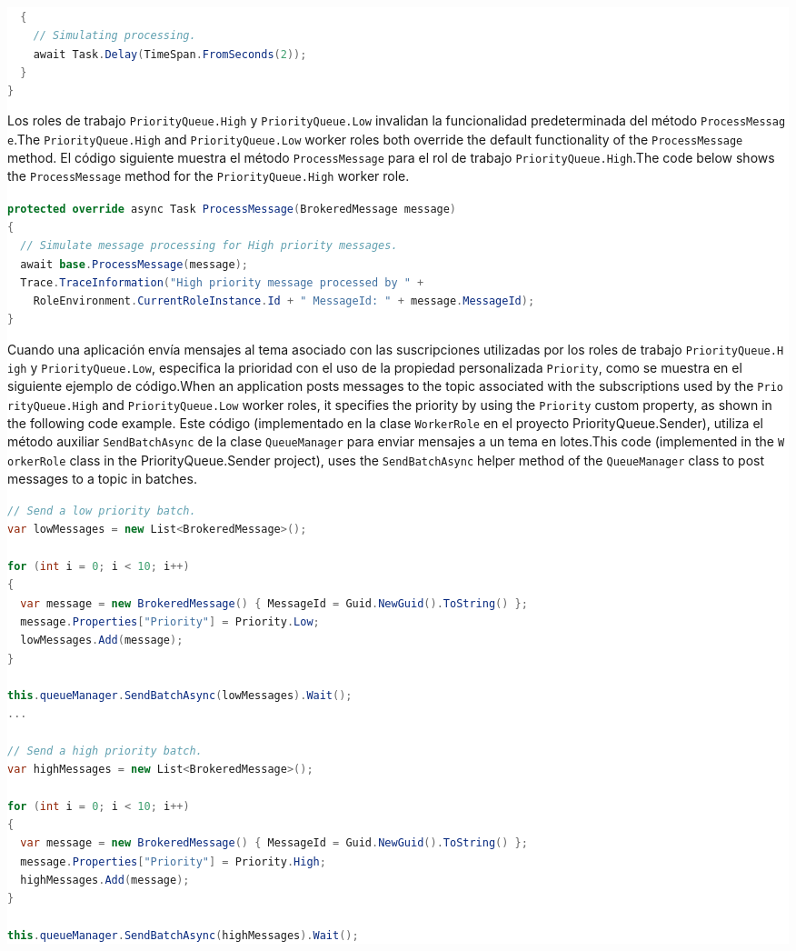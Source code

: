 ```csharp
  {
    // Simulating processing.
    await Task.Delay(TimeSpan.FromSeconds(2));
  }
}
```
<span data-ttu-id="43c65-191">Los roles de trabajo `PriorityQueue.High` y `PriorityQueue.Low` invalidan la funcionalidad predeterminada del método `ProcessMessage`.</span><span class="sxs-lookup"><span data-stu-id="43c65-191">The `PriorityQueue.High` and `PriorityQueue.Low` worker roles both override the default functionality of the `ProcessMessage` method.</span></span> <span data-ttu-id="43c65-192">El código siguiente muestra el método `ProcessMessage` para el rol de trabajo `PriorityQueue.High`.</span><span class="sxs-lookup"><span data-stu-id="43c65-192">The code below shows the `ProcessMessage` method for the `PriorityQueue.High` worker role.</span></span>

```csharp
protected override async Task ProcessMessage(BrokeredMessage message)
{
  // Simulate message processing for High priority messages.
  await base.ProcessMessage(message);
  Trace.TraceInformation("High priority message processed by " +
    RoleEnvironment.CurrentRoleInstance.Id + " MessageId: " + message.MessageId);
}
```

<span data-ttu-id="43c65-193">Cuando una aplicación envía mensajes al tema asociado con las suscripciones utilizadas por los roles de trabajo `PriorityQueue.High` y `PriorityQueue.Low`, especifica la prioridad con el uso de la propiedad personalizada `Priority`, como se muestra en el siguiente ejemplo de código.</span><span class="sxs-lookup"><span data-stu-id="43c65-193">When an application posts messages to the topic associated with the subscriptions used by the `PriorityQueue.High` and `PriorityQueue.Low` worker roles, it specifies the priority by using the `Priority` custom property, as shown in the following code example.</span></span> <span data-ttu-id="43c65-194">Este código (implementado en la clase `WorkerRole` en el proyecto PriorityQueue.Sender), utiliza el método auxiliar `SendBatchAsync` de la clase `QueueManager` para enviar mensajes a un tema en lotes.</span><span class="sxs-lookup"><span data-stu-id="43c65-194">This code (implemented in the `WorkerRole` class in the PriorityQueue.Sender project), uses the `SendBatchAsync` helper method of the `QueueManager` class to post messages to a topic in batches.</span></span>

```csharp
// Send a low priority batch.
var lowMessages = new List<BrokeredMessage>();

for (int i = 0; i < 10; i++)
{
  var message = new BrokeredMessage() { MessageId = Guid.NewGuid().ToString() };
  message.Properties["Priority"] = Priority.Low;
  lowMessages.Add(message);
}

this.queueManager.SendBatchAsync(lowMessages).Wait();
...

// Send a high priority batch.
var highMessages = new List<BrokeredMessage>();

for (int i = 0; i < 10; i++)
{
  var message = new BrokeredMessage() { MessageId = Guid.NewGuid().ToString() };
  message.Properties["Priority"] = Priority.High;
  highMessages.Add(message);
}

this.queueManager.SendBatchAsync(highMessages).Wait();
```
